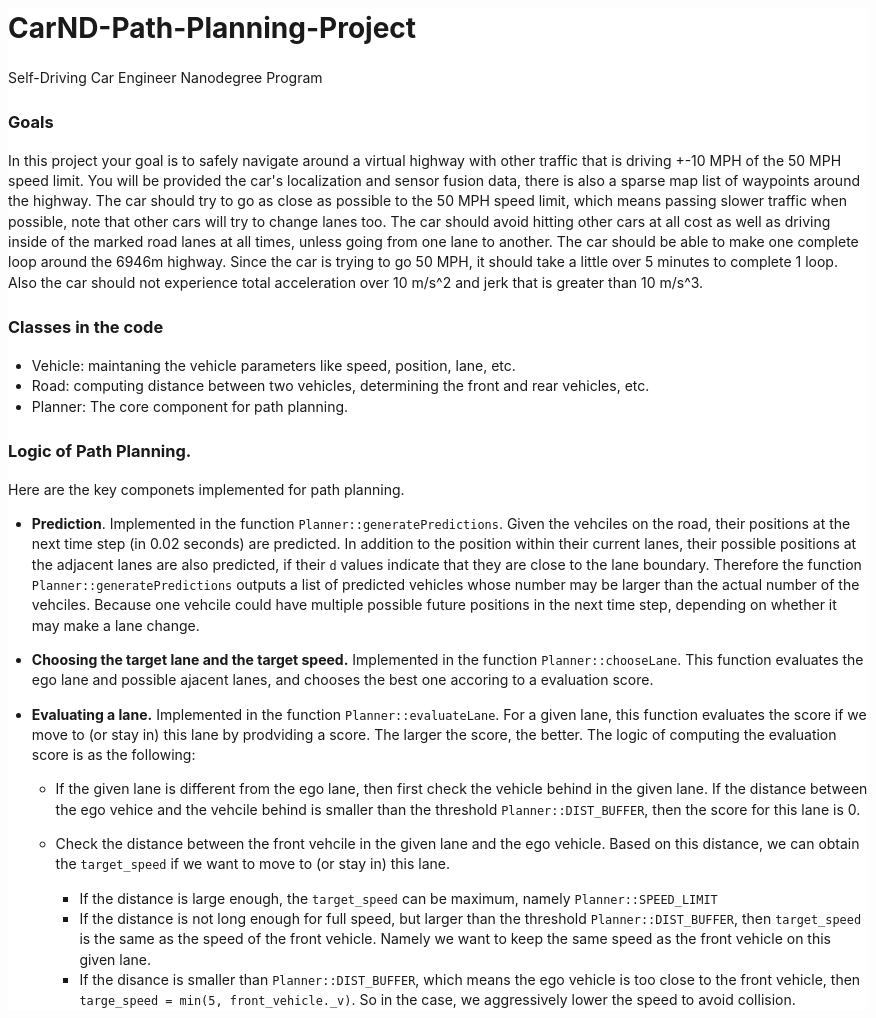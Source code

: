 # CarND-Path-Planning-Project
Self-Driving Car Engineer Nanodegree Program
   
### Goals
In this project your goal is to safely navigate around a virtual highway with other traffic that is driving +-10 MPH of the 50 MPH speed limit. You will be provided the car's localization and sensor fusion data, there is also a sparse map list of waypoints around the highway. The car should try to go as close as possible to the 50 MPH speed limit, which means passing slower traffic when possible, note that other cars will try to change lanes too. The car should avoid hitting other cars at all cost as well as driving inside of the marked road lanes at all times, unless going from one lane to another. The car should be able to make one complete loop around the 6946m highway. Since the car is trying to go 50 MPH, it should take a little over 5 minutes to complete 1 loop. Also the car should not experience total acceleration over 10 m/s^2 and jerk that is greater than 10 m/s^3.

### Classes in the code
* Vehicle: maintaning the vehicle parameters like speed, position, lane, etc. 
* Road: computing distance between two vehicles, determining the front and rear vehicles, etc.
* Planner: The core component for path planning.

### Logic of Path Planning.
Here are the key componets implemented for path planning.

* **Prediction**. Implemented in the function `Planner::generatePredictions`. Given the vehciles on the road, their positions at the next time step (in 0.02 seconds) are predicted. In addition to the position within their current lanes, their possible positions at the adjacent lanes are also predicted, if their `d` values indicate that they are close to the lane boundary. Therefore the function `Planner::generatePredictions` outputs a list of predicted vehicles whose number may be larger than the actual number of the vehciles. Because one vehcile could have multiple possible future positions in the next time step, depending on whether it may make a lane change.

* **Choosing the target lane and the target speed.** Implemented in the function `Planner::chooseLane`. This function evaluates the ego lane and possible ajacent lanes, and chooses the best one accoring to a evaluation score. 

* **Evaluating a lane.** Implemented in the function `Planner::evaluateLane`. For a given lane, this function evaluates the score if we move to (or stay in) this lane by prodviding a score. The larger the score, the better. The logic of computing the evaluation score is as the following: 
    
    * If the given lane is different from the ego lane, then first check the vehicle behind in the given lane. If the distance between the ego vehice and the vehcile behind is smaller than the threshold `Planner::DIST_BUFFER`, then the score for this lane is 0.

    * Check the distance between the front vehcile in the given lane and the ego vehicle. Based on this distance, we can obtain the `target_speed` if we want to move to (or stay in) this lane. 

        * If the distance is large enough, the `target_speed` can be maximum, namely `Planner::SPEED_LIMIT`
        * If the distance is not long enough for full speed, but larger than the threshold `Planner::DIST_BUFFER`, then `target_speed` is the same as the speed of the front vehicle. Namely we want to keep the same speed as the front vehicle on this given lane.
        * If the disance is smaller than `Planner::DIST_BUFFER`, which means the ego vehicle is too close to the front vehicle, then `targe_speed = min(5, front_vehicle._v)`. So in the case, we aggressively lower the speed to avoid collision.
    